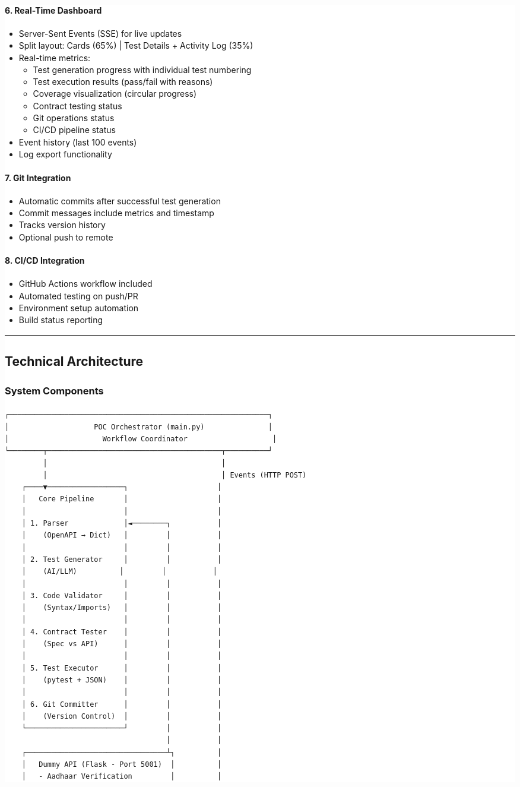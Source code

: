 #### 6. **Real-Time Dashboard**
- Server-Sent Events (SSE) for live updates
- Split layout: Cards (65%) | Test Details + Activity Log (35%)
- Real-time metrics:
  - Test generation progress with individual test numbering
  - Test execution results (pass/fail with reasons)
  - Coverage visualization (circular progress)
  - Contract testing status
  - Git operations status
  - CI/CD pipeline status
- Event history (last 100 events)
- Log export functionality

#### 7. **Git Integration**
- Automatic commits after successful test generation
- Commit messages include metrics and timestamp
- Tracks version history
- Optional push to remote

#### 8. **CI/CD Integration**
- GitHub Actions workflow included
- Automated testing on push/PR
- Environment setup automation
- Build status reporting

---

## Technical Architecture

### System Components

```
┌─────────────────────────────────────────────────────────────┐
│                    POC Orchestrator (main.py)               │
│                      Workflow Coordinator                    │
└────────┬─────────────────────────────────────────┬──────────┘
         │                                         │
         │                                         │ Events (HTTP POST)
    ┌────▼──────────────────┐                     │
    │   Core Pipeline       │                     │
    │                       │                     │
    │ 1. Parser             │◄────────┐           │
    │    (OpenAPI → Dict)   │         │           │
    │                       │         │           │
    │ 2. Test Generator     │         │           │
    │    (AI/LLM)          │         │           │
    │                       │         │           │
    │ 3. Code Validator     │         │           │
    │    (Syntax/Imports)   │         │           │
    │                       │         │           │
    │ 4. Contract Tester    │         │           │
    │    (Spec vs API)      │         │           │
    │                       │         │           │
    │ 5. Test Executor      │         │           │
    │    (pytest + JSON)    │         │           │
    │                       │         │           │
    │ 6. Git Committer      │         │           │
    │    (Version Control)  │         │           │
    └───────────────────────┘         │           │
                                      │           │
    ┌─────────────────────────────────┴┐          │
    │   Dummy API (Flask - Port 5001)  │          │
    │   - Aadhaar Verification         │          │
```
